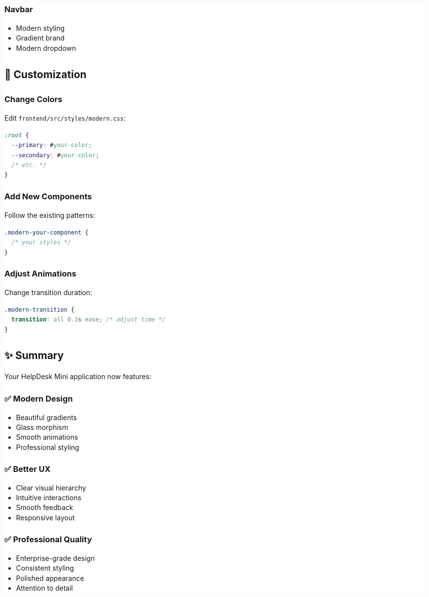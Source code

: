 ### Navbar
- Modern styling
- Gradient brand
- Modern dropdown

## 🔧 Customization

### Change Colors
Edit `frontend/src/styles/modern.css`:
```css
:root {
  --primary: #your-color;
  --secondary: #your-color;
  /* etc. */
}
```

### Add New Components
Follow the existing patterns:
```css
.modern-your-component {
  /* your styles */
}
```

### Adjust Animations
Change transition duration:
```css
.modern-transition {
  transition: all 0.3s ease; /* adjust time */
}
```

## ✨ Summary

Your HelpDesk Mini application now features:

### ✅ Modern Design
- Beautiful gradients
- Glass morphism
- Smooth animations
- Professional styling

### ✅ Better UX
- Clear visual hierarchy
- Intuitive interactions
- Smooth feedback
- Responsive layout

### ✅ Professional Quality
- Enterprise-grade design
- Consistent styling
- Polished appearance
- Attention to detail
